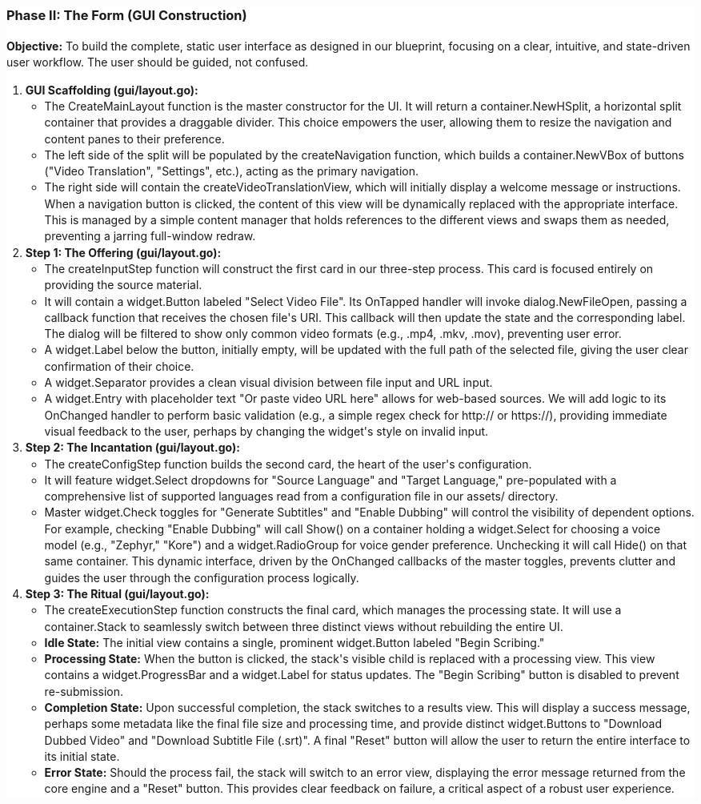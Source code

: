 ### **Phase II: The Form (GUI Construction)**

**Objective:** To build the complete, static user interface as designed in our blueprint, focusing on a clear, intuitive, and state-driven user workflow. The user should be guided, not confused.

1. **GUI Scaffolding (gui/layout.go):**  
   * The CreateMainLayout function is the master constructor for the UI. It will return a container.NewHSplit, a horizontal split container that provides a draggable divider. This choice empowers the user, allowing them to resize the navigation and content panes to their preference.  
   * The left side of the split will be populated by the createNavigation function, which builds a container.NewVBox of buttons ("Video Translation", "Settings", etc.), acting as the primary navigation.  
   * The right side will contain the createVideoTranslationView, which will initially display a welcome message or instructions. When a navigation button is clicked, the content of this view will be dynamically replaced with the appropriate interface. This is managed by a simple content manager that holds references to the different views and swaps them as needed, preventing a jarring full-window redraw.  
2. **Step 1: The Offering (gui/layout.go):**  
   * The createInputStep function will construct the first card in our three-step process. This card is focused entirely on providing the source material.  
   * It will contain a widget.Button labeled "Select Video File". Its OnTapped handler will invoke dialog.NewFileOpen, passing a callback function that receives the chosen file's URI. This callback will then update the state and the corresponding label. The dialog will be filtered to show only common video formats (e.g., .mp4, .mkv, .mov), preventing user error.  
   * A widget.Label below the button, initially empty, will be updated with the full path of the selected file, giving the user clear confirmation of their choice.  
   * A widget.Separator provides a clean visual division between file input and URL input.  
   * A widget.Entry with placeholder text "Or paste video URL here" allows for web-based sources. We will add logic to its OnChanged handler to perform basic validation (e.g., a simple regex check for http:// or https://), providing immediate visual feedback to the user, perhaps by changing the widget's style on invalid input.  
3. **Step 2: The Incantation (gui/layout.go):**  
   * The createConfigStep function builds the second card, the heart of the user's configuration.  
   * It will feature widget.Select dropdowns for "Source Language" and "Target Language," pre-populated with a comprehensive list of supported languages read from a configuration file in our assets/ directory.  
   * Master widget.Check toggles for "Generate Subtitles" and "Enable Dubbing" will control the visibility of dependent options. For example, checking "Enable Dubbing" will call Show() on a container holding a widget.Select for choosing a voice model (e.g., "Zephyr," "Kore") and a widget.RadioGroup for voice gender preference. Unchecking it will call Hide() on that same container. This dynamic interface, driven by the OnChanged callbacks of the master toggles, prevents clutter and guides the user through the configuration process logically.  
4. **Step 3: The Ritual (gui/layout.go):**  
   * The createExecutionStep function constructs the final card, which manages the processing state. It will use a container.Stack to seamlessly switch between three distinct views without rebuilding the entire UI.  
   * **Idle State:** The initial view contains a single, prominent widget.Button labeled "Begin Scribing."  
   * **Processing State:** When the button is clicked, the stack's visible child is replaced with a processing view. This view contains a widget.ProgressBar and a widget.Label for status updates. The "Begin Scribing" button is disabled to prevent re-submission.  
   * **Completion State:** Upon successful completion, the stack switches to a results view. This will display a success message, perhaps some metadata like the final file size and processing time, and provide distinct widget.Buttons to "Download Dubbed Video" and "Download Subtitle File (.srt)". A final "Reset" button will allow the user to return the entire interface to its initial state.  
   * **Error State:** Should the process fail, the stack will switch to an error view, displaying the error message returned from the core engine and a "Reset" button. This provides clear feedback on failure, a critical aspect of a robust user experience.
